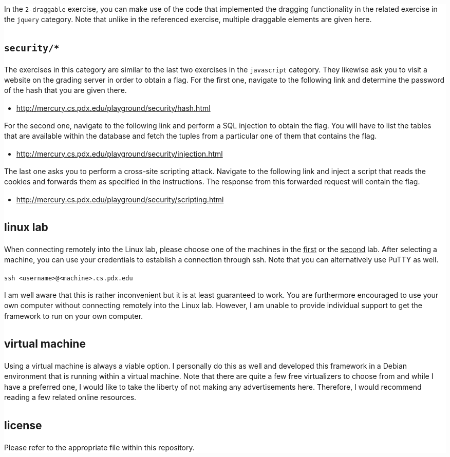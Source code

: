 In the `2-draggable` exercise, you can make use of the code that implemented the dragging functionality in the related exercise in the `jquery` category. Note that unlike in the referenced exercise, multiple draggable elements are given here.

## `security/*`
The exercises in this category are similar to the last two exercises in the `javascript` category. They likewise ask you to visit a website on the grading server in order to obtain a flag. For the first one, navigate to the following link and determine the password of the hash that you are given there.

* http://mercury.cs.pdx.edu/playground/security/hash.html

For the second one, navigate to the following link and perform a SQL injection to obtain the flag. You will have to list the tables that are available within the database and fetch the tuples from a particular one of them that contains the flag.

* http://mercury.cs.pdx.edu/playground/security/injection.html

The last one asks you to perform a cross-site scripting attack. Navigate to the following link and inject a script that reads the cookies and forwards them as specified in the instructions. The response from this forwarded request will contain the flag.

* http://mercury.cs.pdx.edu/playground/security/scripting.html

## linux lab
When connecting remotely into the Linux lab, please choose one of the machines in the [first](https://cat.pdx.edu/labstatus/labs/cslinlaba/) or the [second](https://cat.pdx.edu/labstatus/labs/cslinlabb/) lab. After selecting a machine, you can use your credentials to establish a connection through ssh. Note that you can alternatively use PuTTY as well.

```
ssh <username>@<machine>.cs.pdx.edu
```

I am well aware that this is rather inconvenient but it is at least guaranteed to work. You are furthermore encouraged to use your own computer without connecting remotely into the Linux lab. However, I am unable to provide individual support to get the framework to run on your own computer.

## virtual machine
Using a virtual machine is always a viable option. I personally do this as well and developed this framework in a Debian environment that is running within a virtual machine. Note that there are quite a few free virtualizers to choose from and while I have a preferred one, I would like to take the liberty of not making any advertisements here. Therefore, I would recommend reading a few related online resources.

## license
Please refer to the appropriate file within this repository.